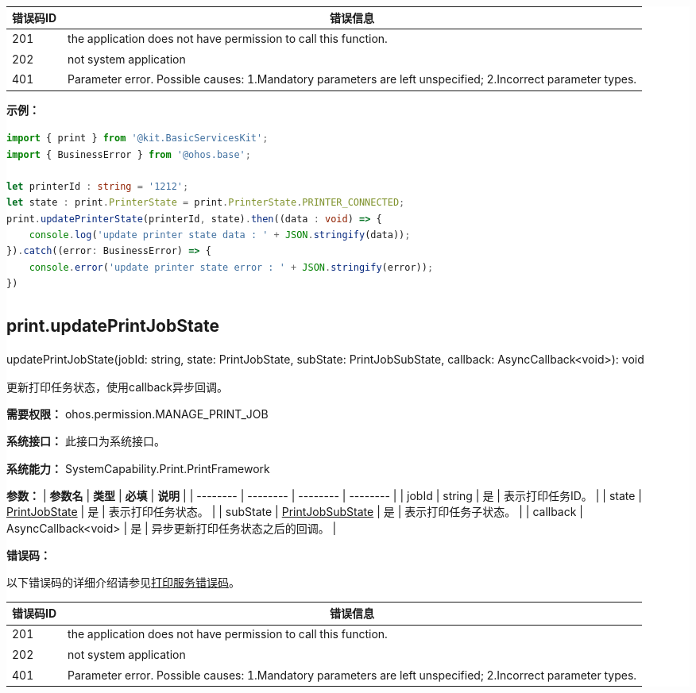 | 错误码ID | 错误信息                                    |
| -------- | ------------------------------------------- |
| 201 | the application does not have permission to call this function. |
| 202 | not system application |
| 401 | Parameter error. Possible causes: 1.Mandatory parameters are left unspecified; 2.Incorrect parameter types. |

**示例：**

```ts
import { print } from '@kit.BasicServicesKit';
import { BusinessError } from '@ohos.base';

let printerId : string = '1212';
let state : print.PrinterState = print.PrinterState.PRINTER_CONNECTED;
print.updatePrinterState(printerId, state).then((data : void) => {
    console.log('update printer state data : ' + JSON.stringify(data));
}).catch((error: BusinessError) => {
    console.error('update printer state error : ' + JSON.stringify(error));
})
```

## print.updatePrintJobState

updatePrintJobState(jobId: string, state: PrintJobState, subState: PrintJobSubState, callback: AsyncCallback&lt;void&gt;): void

更新打印任务状态，使用callback异步回调。

**需要权限：** ohos.permission.MANAGE_PRINT_JOB

**系统接口：** 此接口为系统接口。

**系统能力：** SystemCapability.Print.PrintFramework

**参数：**
| **参数名** | **类型** | **必填** | **说明** |
| -------- | -------- | -------- | -------- |
| jobId | string | 是 | 表示打印任务ID。 |
| state | [PrintJobState](./js-apis-print.md#printjobstate14) | 是 | 表示打印任务状态。 |
| subState | [PrintJobSubState](./js-apis-print.md#printjobsubstate14) | 是 | 表示打印任务子状态。 |
| callback | AsyncCallback&lt;void&gt; | 是 | 异步更新打印任务状态之后的回调。 |

**错误码：**

以下错误码的详细介绍请参见[打印服务错误码](./errorcode-print.md)。

| 错误码ID | 错误信息                                    |
| -------- | ------------------------------------------- |
| 201 | the application does not have permission to call this function. |
| 202 | not system application |
| 401 | Parameter error. Possible causes: 1.Mandatory parameters are left unspecified; 2.Incorrect parameter types. |
